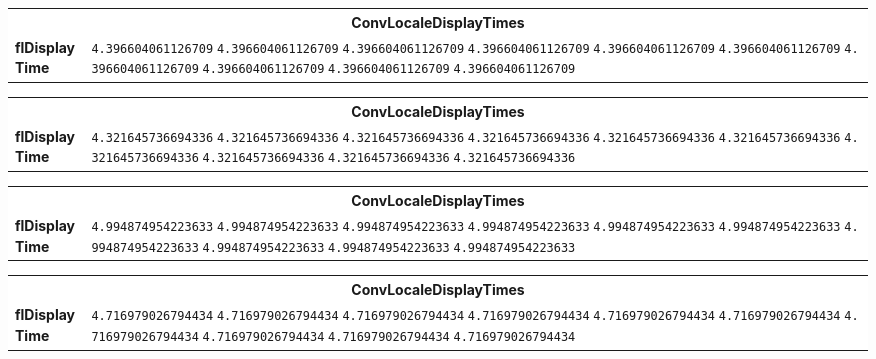 
<table><tr><th colspan="100%">ConvLocaleDisplayTimes</th></tr><tr><td><b>flDisplayTime</b></td><td><code>4.396604061126709</code>
<code>4.396604061126709</code>
<code>4.396604061126709</code>
<code>4.396604061126709</code>
<code>4.396604061126709</code>
<code>4.396604061126709</code>
<code>4.396604061126709</code>
<code>4.396604061126709</code>
<code>4.396604061126709</code>
<code>4.396604061126709</code>
</td></tr></table>


<table><tr><th colspan="100%">ConvLocaleDisplayTimes</th></tr><tr><td><b>flDisplayTime</b></td><td><code>4.321645736694336</code>
<code>4.321645736694336</code>
<code>4.321645736694336</code>
<code>4.321645736694336</code>
<code>4.321645736694336</code>
<code>4.321645736694336</code>
<code>4.321645736694336</code>
<code>4.321645736694336</code>
<code>4.321645736694336</code>
<code>4.321645736694336</code>
</td></tr></table>


<table><tr><th colspan="100%">ConvLocaleDisplayTimes</th></tr><tr><td><b>flDisplayTime</b></td><td><code>4.994874954223633</code>
<code>4.994874954223633</code>
<code>4.994874954223633</code>
<code>4.994874954223633</code>
<code>4.994874954223633</code>
<code>4.994874954223633</code>
<code>4.994874954223633</code>
<code>4.994874954223633</code>
<code>4.994874954223633</code>
<code>4.994874954223633</code>
</td></tr></table>


<table><tr><th colspan="100%">ConvLocaleDisplayTimes</th></tr><tr><td><b>flDisplayTime</b></td><td><code>4.716979026794434</code>
<code>4.716979026794434</code>
<code>4.716979026794434</code>
<code>4.716979026794434</code>
<code>4.716979026794434</code>
<code>4.716979026794434</code>
<code>4.716979026794434</code>
<code>4.716979026794434</code>
<code>4.716979026794434</code>
<code>4.716979026794434</code>
</td></tr></table>
